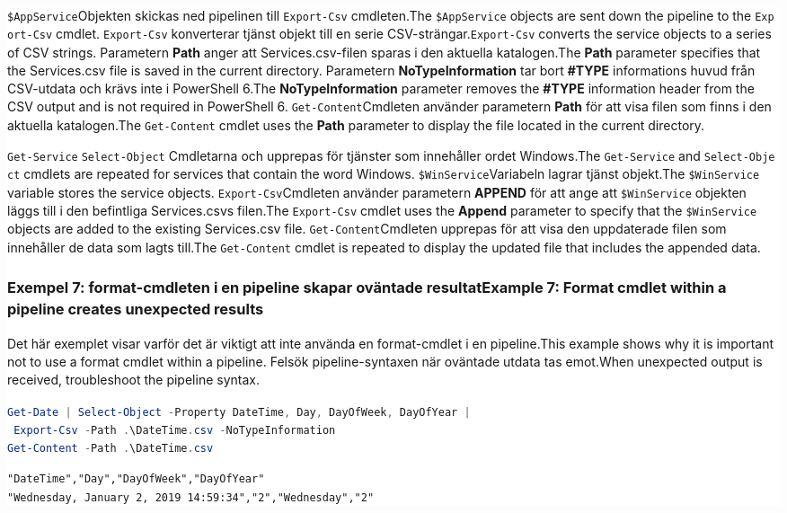 <span data-ttu-id="1d99b-172">`$AppService`Objekten skickas ned pipelinen till `Export-Csv` cmdleten.</span><span class="sxs-lookup"><span data-stu-id="1d99b-172">The `$AppService` objects are sent down the pipeline to the `Export-Csv` cmdlet.</span></span> <span data-ttu-id="1d99b-173">`Export-Csv` konverterar tjänst objekt till en serie CSV-strängar.</span><span class="sxs-lookup"><span data-stu-id="1d99b-173">`Export-Csv` converts the service objects to a series of CSV strings.</span></span> <span data-ttu-id="1d99b-174">Parametern **Path** anger att Services.csv-filen sparas i den aktuella katalogen.</span><span class="sxs-lookup"><span data-stu-id="1d99b-174">The **Path** parameter specifies that the Services.csv file is saved in the current directory.</span></span> <span data-ttu-id="1d99b-175">Parametern **NoTypeInformation** tar bort **#TYPE** informations huvud från CSV-utdata och krävs inte i PowerShell 6.</span><span class="sxs-lookup"><span data-stu-id="1d99b-175">The **NoTypeInformation** parameter removes the **#TYPE** information header from the CSV output and is not required in PowerShell 6.</span></span> <span data-ttu-id="1d99b-176">`Get-Content`Cmdleten använder parametern **Path** för att visa filen som finns i den aktuella katalogen.</span><span class="sxs-lookup"><span data-stu-id="1d99b-176">The `Get-Content` cmdlet uses the **Path** parameter to display the file located in the current directory.</span></span>

<span data-ttu-id="1d99b-177">`Get-Service` `Select-Object` Cmdletarna och upprepas för tjänster som innehåller ordet Windows.</span><span class="sxs-lookup"><span data-stu-id="1d99b-177">The `Get-Service` and `Select-Object` cmdlets are repeated for services that contain the word Windows.</span></span> <span data-ttu-id="1d99b-178">`$WinService`Variabeln lagrar tjänst objekt.</span><span class="sxs-lookup"><span data-stu-id="1d99b-178">The `$WinService` variable stores the service objects.</span></span> <span data-ttu-id="1d99b-179">`Export-Csv`Cmdleten använder parametern **APPEND** för att ange att `$WinService` objekten läggs till i den befintliga Services.csvs filen.</span><span class="sxs-lookup"><span data-stu-id="1d99b-179">The `Export-Csv` cmdlet uses the **Append** parameter to specify that the `$WinService` objects are added to the existing Services.csv file.</span></span> <span data-ttu-id="1d99b-180">`Get-Content`Cmdleten upprepas för att visa den uppdaterade filen som innehåller de data som lagts till.</span><span class="sxs-lookup"><span data-stu-id="1d99b-180">The `Get-Content` cmdlet is repeated to display the updated file that includes the appended data.</span></span>

### <span data-ttu-id="1d99b-181">Exempel 7: format-cmdleten i en pipeline skapar oväntade resultat</span><span class="sxs-lookup"><span data-stu-id="1d99b-181">Example 7: Format cmdlet within a pipeline creates unexpected results</span></span>

<span data-ttu-id="1d99b-182">Det här exemplet visar varför det är viktigt att inte använda en format-cmdlet i en pipeline.</span><span class="sxs-lookup"><span data-stu-id="1d99b-182">This example shows why it is important not to use a format cmdlet within a pipeline.</span></span> <span data-ttu-id="1d99b-183">Felsök pipeline-syntaxen när oväntade utdata tas emot.</span><span class="sxs-lookup"><span data-stu-id="1d99b-183">When unexpected output is received, troubleshoot the pipeline syntax.</span></span>

```powershell
Get-Date | Select-Object -Property DateTime, Day, DayOfWeek, DayOfYear |
 Export-Csv -Path .\DateTime.csv -NoTypeInformation
Get-Content -Path .\DateTime.csv
```

```Output
"DateTime","Day","DayOfWeek","DayOfYear"
"Wednesday, January 2, 2019 14:59:34","2","Wednesday","2"
```
